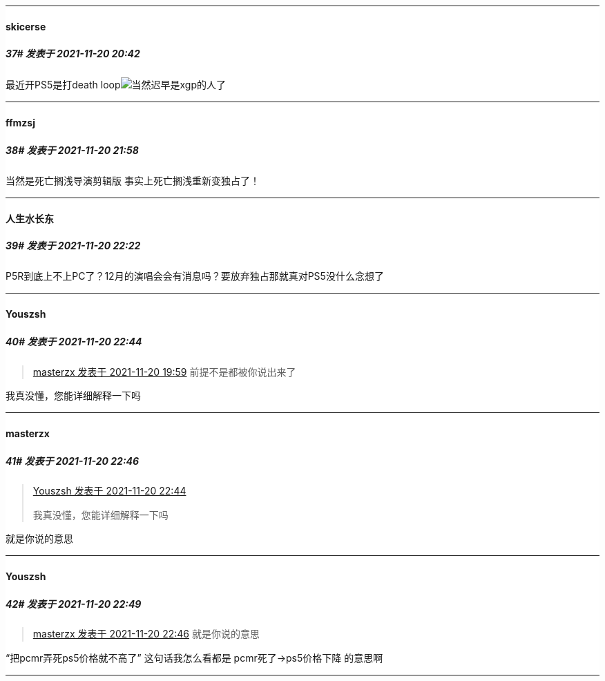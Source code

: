 *****

####  skicerse  
##### 37#       发表于 2021-11-20 20:42

最近开PS5是打death loop<img src="https://static.saraba1st.com/image/smiley/face2017/009.gif" referrerpolicy="no-referrer">当然迟早是xgp的人了

*****

####  ffmzsj  
##### 38#       发表于 2021-11-20 21:58

当然是死亡搁浅导演剪辑版 事实上死亡搁浅重新变独占了！

*****

####  人生水长东  
##### 39#       发表于 2021-11-20 22:22

P5R到底上不上PC了？12月的演唱会会有消息吗？要放弃独占那就真对PS5没什么念想了

*****

####  Youszsh  
##### 40#       发表于 2021-11-20 22:44

<blockquote><a href="httphttps://bbs.saraba1st.com/2b/forum.php?mod=redirect&amp;goto=findpost&amp;pid=53626110&amp;ptid=2038489" target="_blank">masterzx 发表于 2021-11-20 19:59</a>
前提不是都被你说出来了</blockquote>
我真没懂，您能详细解释一下吗

*****

####  masterzx  
##### 41#       发表于 2021-11-20 22:46

<blockquote><a href="httphttps://bbs.saraba1st.com/2b/forum.php?mod=redirect&amp;goto=findpost&amp;pid=53628257&amp;ptid=2038489" target="_blank">Youszsh 发表于 2021-11-20 22:44</a>

我真没懂，您能详细解释一下吗</blockquote>
就是你说的意思

*****

####  Youszsh  
##### 42#       发表于 2021-11-20 22:49

<blockquote><a href="httphttps://bbs.saraba1st.com/2b/forum.php?mod=redirect&amp;goto=findpost&amp;pid=53628269&amp;ptid=2038489" target="_blank">masterzx 发表于 2021-11-20 22:46</a>
就是你说的意思</blockquote>
“把pcmr弄死ps5价格就不高了”
这句话我怎么看都是 pcmr死了→ps5价格下降 的意思啊

*****
